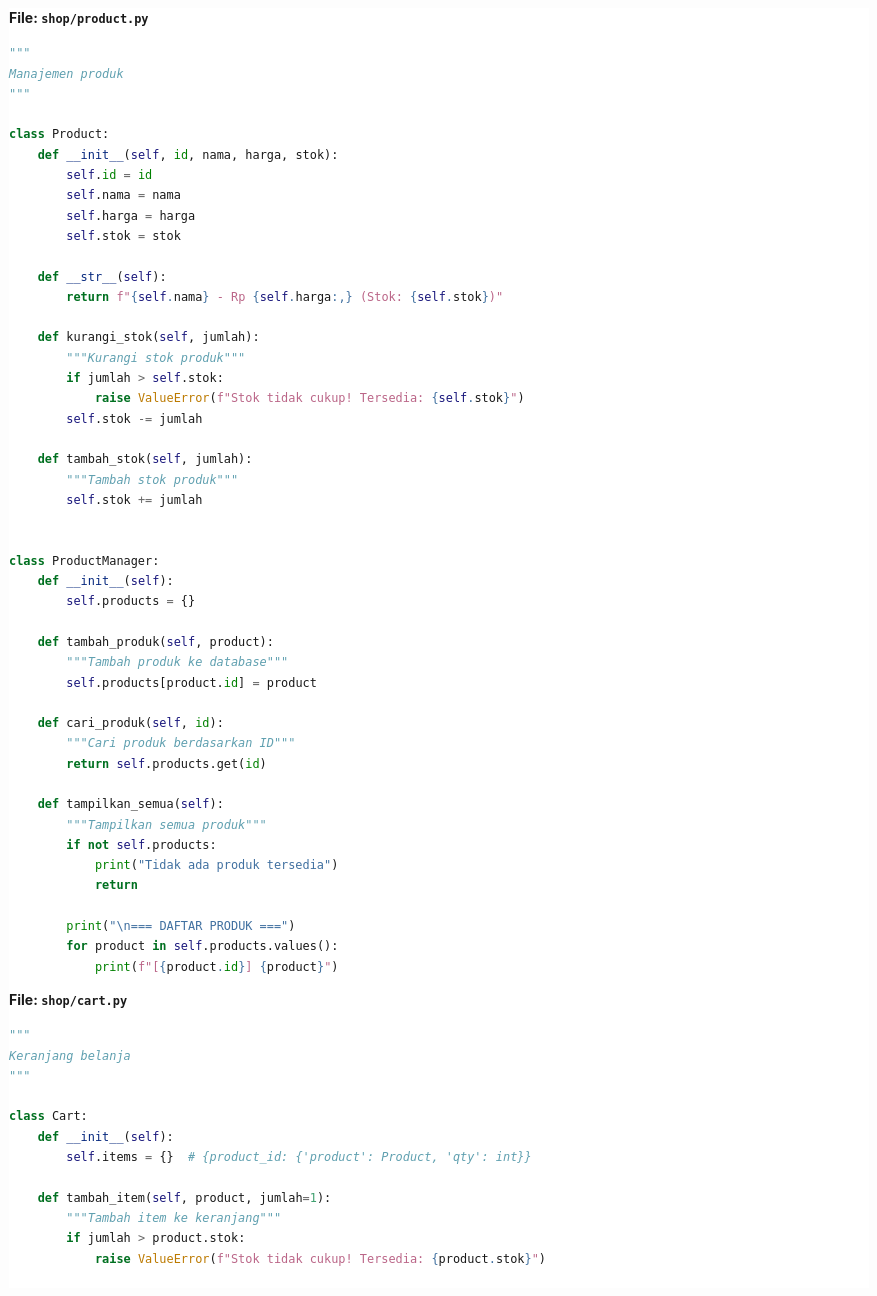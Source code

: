 **File: `shop/product.py`**
```python
"""
Manajemen produk
"""

class Product:
    def __init__(self, id, nama, harga, stok):
        self.id = id
        self.nama = nama
        self.harga = harga
        self.stok = stok
    
    def __str__(self):
        return f"{self.nama} - Rp {self.harga:,} (Stok: {self.stok})"
    
    def kurangi_stok(self, jumlah):
        """Kurangi stok produk"""
        if jumlah > self.stok:
            raise ValueError(f"Stok tidak cukup! Tersedia: {self.stok}")
        self.stok -= jumlah
    
    def tambah_stok(self, jumlah):
        """Tambah stok produk"""
        self.stok += jumlah


class ProductManager:
    def __init__(self):
        self.products = {}
    
    def tambah_produk(self, product):
        """Tambah produk ke database"""
        self.products[product.id] = product
    
    def cari_produk(self, id):
        """Cari produk berdasarkan ID"""
        return self.products.get(id)
    
    def tampilkan_semua(self):
        """Tampilkan semua produk"""
        if not self.products:
            print("Tidak ada produk tersedia")
            return
        
        print("\n=== DAFTAR PRODUK ===")
        for product in self.products.values():
            print(f"[{product.id}] {product}")
```

**File: `shop/cart.py`**
```python
"""
Keranjang belanja
"""

class Cart:
    def __init__(self):
        self.items = {}  # {product_id: {'product': Product, 'qty': int}}
    
    def tambah_item(self, product, jumlah=1):
        """Tambah item ke keranjang"""
        if jumlah > product.stok:
            raise ValueError(f"Stok tidak cukup! Tersedia: {product.stok}")
        
```